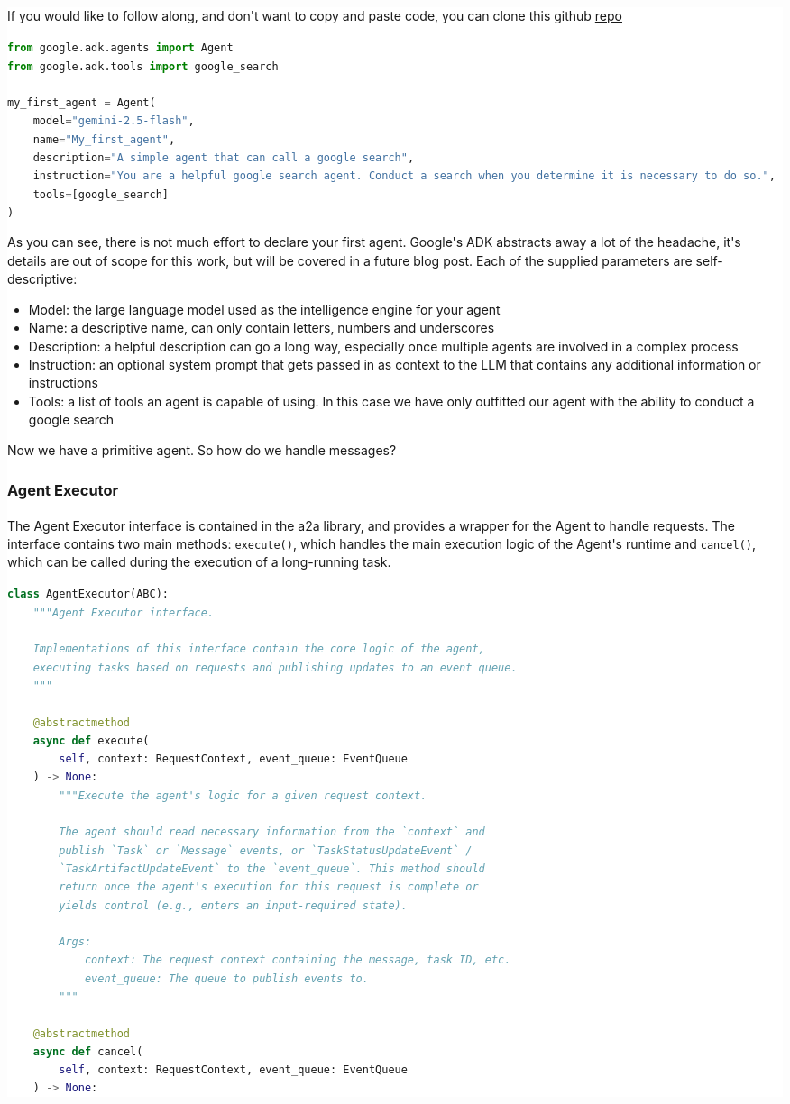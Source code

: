 If you would like to follow along, and don't want to copy and paste code, you can clone this github [repo](https://github.com/joleson15/a2a.git)

```python
from google.adk.agents import Agent
from google.adk.tools import google_search

my_first_agent = Agent(
    model="gemini-2.5-flash",
    name="My_first_agent",
    description="A simple agent that can call a google search",
    instruction="You are a helpful google search agent. Conduct a search when you determine it is necessary to do so.",
    tools=[google_search]
)
```

As you can see, there is not much effort to declare your first agent. Google's ADK abstracts away a lot of the headache, it's details are out of scope for this work, but will be covered in a future blog post. Each of the supplied parameters are self-descriptive:
- Model: the large language model used as the intelligence engine for your agent
- Name: a descriptive name, can only contain letters, numbers and underscores
- Description: a helpful description can go a long way, especially once multiple agents are involved in a complex process
- Instruction: an optional system prompt that gets passed in as context to the LLM that contains any additional information or instructions
- Tools: a list of tools an agent is capable of using. In this case we have only outfitted our agent with the ability to conduct a google search

Now we have a primitive agent. So how do we handle messages?

### Agent Executor
The Agent Executor interface is contained in the a2a library, and provides a wrapper for the Agent to handle requests. The interface contains two main methods: `execute()`, which handles the main execution logic of the Agent's runtime and `cancel()`, which can be called during the execution of a long-running task. 

```python
class AgentExecutor(ABC):
    """Agent Executor interface.

    Implementations of this interface contain the core logic of the agent,
    executing tasks based on requests and publishing updates to an event queue.
    """

    @abstractmethod
    async def execute(
        self, context: RequestContext, event_queue: EventQueue
    ) -> None:
        """Execute the agent's logic for a given request context.

        The agent should read necessary information from the `context` and
        publish `Task` or `Message` events, or `TaskStatusUpdateEvent` /
        `TaskArtifactUpdateEvent` to the `event_queue`. This method should
        return once the agent's execution for this request is complete or
        yields control (e.g., enters an input-required state).

        Args:
            context: The request context containing the message, task ID, etc.
            event_queue: The queue to publish events to.
        """

    @abstractmethod
    async def cancel(
        self, context: RequestContext, event_queue: EventQueue
    ) -> None:
```
